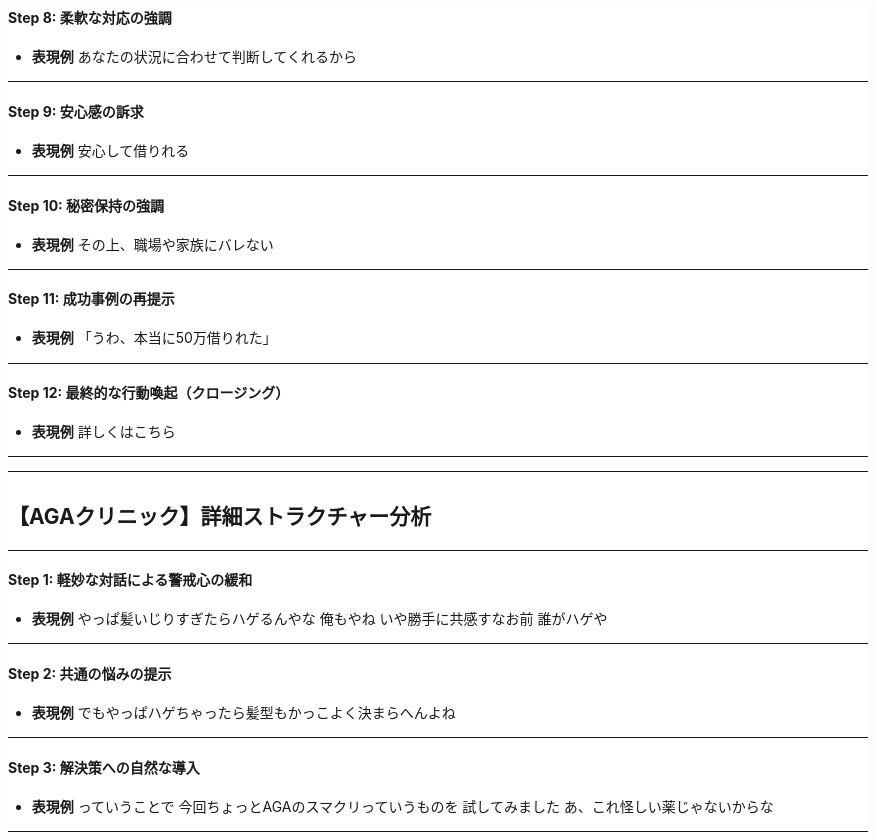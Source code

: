 #### Step 8: 柔軟な対応の強調
- **表現例**
あなたの状況に合わせて判断してくれるから

---

#### Step 9: 安心感の訴求
- **表現例**
安心して借りれる

---

#### Step 10: 秘密保持の強調
- **表現例**
その上、職場や家族にバレない

---

#### Step 11: 成功事例の再提示
- **表現例**
「うわ、本当に50万借りれた」

---

#### Step 12: 最終的な行動喚起（クロージング）
- **表現例**
詳しくはこちら

---


---
## **【AGAクリニック】詳細ストラクチャー分析**

---

#### Step 1: 軽妙な対話による警戒心の緩和
- **表現例**
やっぱ髪いじりすぎたらハゲるんやな
俺もやね
いや勝手に共感すなお前
誰がハゲや

---

#### Step 2: 共通の悩みの提示
- **表現例**
でもやっぱハゲちゃったら髪型もかっこよく決まらへんよね

---

#### Step 3: 解決策への自然な導入
- **表現例**
っていうことで
今回ちょっとAGAのスマクリっていうものを
試してみました
あ、これ怪しい薬じゃないからな

---